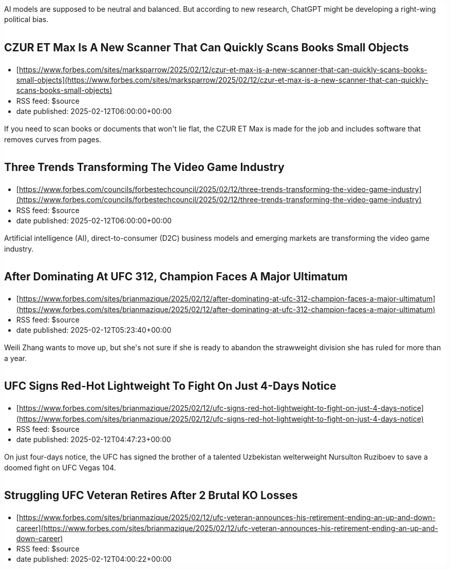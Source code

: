 AI models are supposed to be neutral and balanced. But according to new research, ChatGPT might be developing a right-wing political bias.

## CZUR ET Max Is A New Scanner That Can Quickly Scans Books Small Objects
 - [https://www.forbes.com/sites/marksparrow/2025/02/12/czur-et-max-is-a-new-scanner-that-can-quickly-scans-books-small-objects](https://www.forbes.com/sites/marksparrow/2025/02/12/czur-et-max-is-a-new-scanner-that-can-quickly-scans-books-small-objects)
 - RSS feed: $source
 - date published: 2025-02-12T06:00:00+00:00

If you need to scan books or documents that won't lie flat, the CZUR ET Max is made for the job and includes software that removes curves from pages.

## Three Trends Transforming The Video Game Industry
 - [https://www.forbes.com/councils/forbestechcouncil/2025/02/12/three-trends-transforming-the-video-game-industry](https://www.forbes.com/councils/forbestechcouncil/2025/02/12/three-trends-transforming-the-video-game-industry)
 - RSS feed: $source
 - date published: 2025-02-12T06:00:00+00:00

Artificial intelligence (AI), direct-to-consumer (D2C) business models and emerging markets are transforming the video game industry.

## After Dominating At UFC 312, Champion Faces A Major Ultimatum
 - [https://www.forbes.com/sites/brianmazique/2025/02/12/after-dominating-at-ufc-312-champion-faces-a-major-ultimatum](https://www.forbes.com/sites/brianmazique/2025/02/12/after-dominating-at-ufc-312-champion-faces-a-major-ultimatum)
 - RSS feed: $source
 - date published: 2025-02-12T05:23:40+00:00

Weili Zhang wants to move up, but she's not sure if she is ready to abandon the strawweight division she has ruled for more than a year.

## UFC Signs Red-Hot Lightweight To Fight On Just 4-Days Notice
 - [https://www.forbes.com/sites/brianmazique/2025/02/12/ufc-signs-red-hot-lightweight-to-fight-on-just-4-days-notice](https://www.forbes.com/sites/brianmazique/2025/02/12/ufc-signs-red-hot-lightweight-to-fight-on-just-4-days-notice)
 - RSS feed: $source
 - date published: 2025-02-12T04:47:23+00:00

On just four-days notice, the UFC has signed the brother of a talented Uzbekistan welterweight Nursulton Ruziboev to save a doomed fight on UFC Vegas 104.

## Struggling UFC Veteran Retires After 2 Brutal KO Losses
 - [https://www.forbes.com/sites/brianmazique/2025/02/12/ufc-veteran-announces-his-retirement-ending-an-up-and-down-career](https://www.forbes.com/sites/brianmazique/2025/02/12/ufc-veteran-announces-his-retirement-ending-an-up-and-down-career)
 - RSS feed: $source
 - date published: 2025-02-12T04:00:22+00:00
